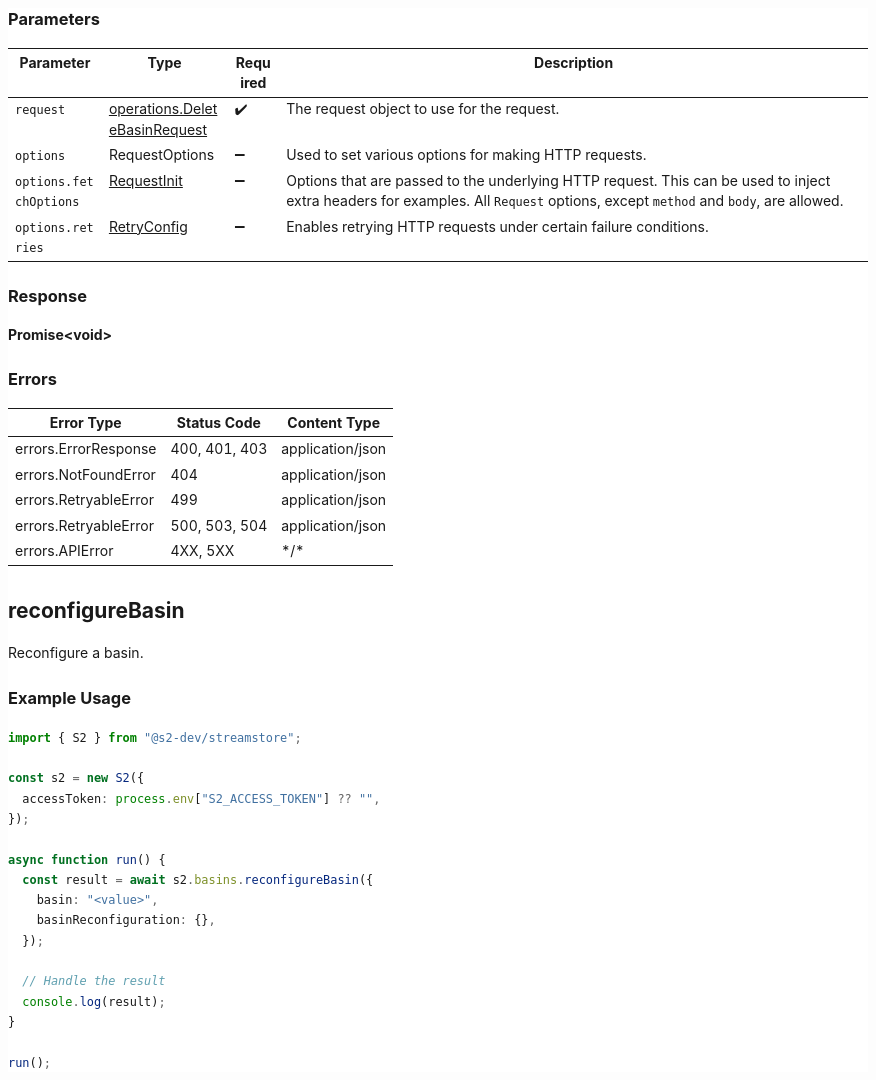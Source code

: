 ### Parameters

| Parameter                                                                                                                                                                      | Type                                                                                                                                                                           | Required                                                                                                                                                                       | Description                                                                                                                                                                    |
| ------------------------------------------------------------------------------------------------------------------------------------------------------------------------------ | ------------------------------------------------------------------------------------------------------------------------------------------------------------------------------ | ------------------------------------------------------------------------------------------------------------------------------------------------------------------------------ | ------------------------------------------------------------------------------------------------------------------------------------------------------------------------------ |
| `request`                                                                                                                                                                      | [operations.DeleteBasinRequest](../../models/operations/deletebasinrequest.md)                                                                                                 | :heavy_check_mark:                                                                                                                                                             | The request object to use for the request.                                                                                                                                     |
| `options`                                                                                                                                                                      | RequestOptions                                                                                                                                                                 | :heavy_minus_sign:                                                                                                                                                             | Used to set various options for making HTTP requests.                                                                                                                          |
| `options.fetchOptions`                                                                                                                                                         | [RequestInit](https://developer.mozilla.org/en-US/docs/Web/API/Request/Request#options)                                                                                        | :heavy_minus_sign:                                                                                                                                                             | Options that are passed to the underlying HTTP request. This can be used to inject extra headers for examples. All `Request` options, except `method` and `body`, are allowed. |
| `options.retries`                                                                                                                                                              | [RetryConfig](../../lib/utils/retryconfig.md)                                                                                                                                  | :heavy_minus_sign:                                                                                                                                                             | Enables retrying HTTP requests under certain failure conditions.                                                                                                               |

### Response

**Promise\<void\>**

### Errors

| Error Type            | Status Code           | Content Type          |
| --------------------- | --------------------- | --------------------- |
| errors.ErrorResponse  | 400, 401, 403         | application/json      |
| errors.NotFoundError  | 404                   | application/json      |
| errors.RetryableError | 499                   | application/json      |
| errors.RetryableError | 500, 503, 504         | application/json      |
| errors.APIError       | 4XX, 5XX              | \*/\*                 |

## reconfigureBasin

Reconfigure a basin.

### Example Usage

```typescript
import { S2 } from "@s2-dev/streamstore";

const s2 = new S2({
  accessToken: process.env["S2_ACCESS_TOKEN"] ?? "",
});

async function run() {
  const result = await s2.basins.reconfigureBasin({
    basin: "<value>",
    basinReconfiguration: {},
  });

  // Handle the result
  console.log(result);
}

run();
```

